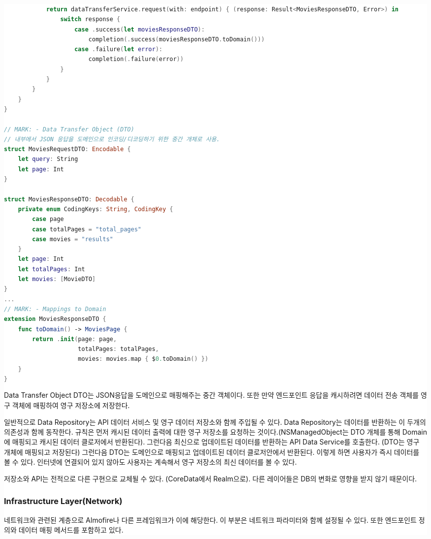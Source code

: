 ```swift
            return dataTransferService.request(with: endpoint) { (response: Result<MoviesResponseDTO, Error>) in
                switch response {
                    case .success(let moviesResponseDTO):
                        completion(.success(moviesResponseDTO.toDomain()))
                    case .failure(let error):
                        completion(.failure(error))
                }
            }
        }
    }
}

// MARK: - Data Transfer Object (DTO)
// 내부에서 JSON 응답을 도메인으로 인코딩/디코딩하기 위한 중간 개체로 사용.
struct MoviesRequestDTO: Encodable {
    let query: String
    let page: Int
}

struct MoviesResponseDTO: Decodable {
    private enum CodingKeys: String, CodingKey {
        case page
        case totalPages = "total_pages"
        case movies = "results"
    }
    let page: Int
    let totalPages: Int
    let movies: [MovieDTO]
}
...
// MARK: - Mappings to Domain
extension MoviesResponseDTO {
    func toDomain() -> MoviesPage {
        return .init(page: page,
                     totalPages: totalPages,
                     movies: movies.map { $0.toDomain() })
    }
}
```
Data Transfer Object DTO는 JSON응답을 도메인으로 매핑해주는 중간 객체이다. 또한 만약 엔드포인트 응답을 캐시하려면 데이터 전송 객체를 영구 객체에 매핑하여 영구 저장소에 저장한다. 

일반적으로 Data Repository는 API 데이터 서비스 및 영구 데이터 저장소와 함께 주입될 수 있다. Data Repository는 데이터를 반환하는 이 두개의 의존성과 함께 동작한다. 규칙은 먼저 캐시된 데이터 출력에 대한 영구 저장소를 요청하는 것이다.(NSManagedObject는 DTO 개체를 통해 Domain에 매핑되고 캐시된 데이터 클로저에서 반환된다). 그런다음 최신으로 업데이트된 데이터를 반환하는 API Data Service를 호출한다. (DTO는 영구 개체에 매핑되고 저장된다) 그런다음 DTO는 도메인으로 매핑되고 업데이트된 데이터 클로저안에서 반환된다.
이렇게 하면 사용자가 즉시 데이터를 볼 수 있다. 인터넷에 연결되어 있지 않아도 사용자는 계속해서 영구 저장소의 최신 데이터를 볼 수 있다.

저장소와 API는 전적으로 다른 구현으로 교체될 수 있다. (CoreData에서 Realm으로). 다른 레이어들은 DB의 변화로 영향을 받지 않기 때문이다.

### Infrastructure Layer(Network)
네트워크와 관련된 계층으로 Almofire나 다른 프레임워크가 이에 해당한다. 이 부분은 네트워크 파라미터와 함께 설정될 수 있다. 또한 엔드포인트 정의와 데이터 매핑 메서드를 포함하고 있다.
